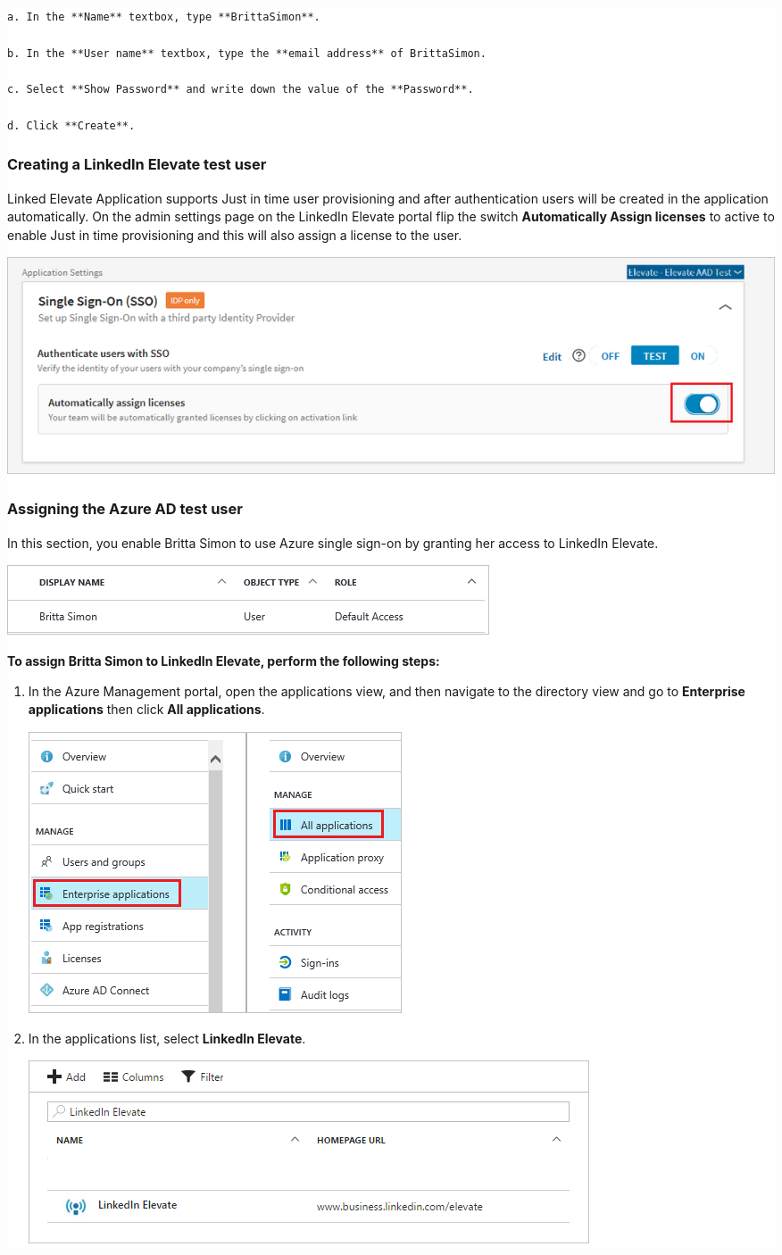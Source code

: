     a. In the **Name** textbox, type **BrittaSimon**.

    b. In the **User name** textbox, type the **email address** of BrittaSimon.

	c. Select **Show Password** and write down the value of the **Password**.

    d. Click **Create**. 

### Creating a LinkedIn Elevate test user

Linked Elevate Application supports Just in time user provisioning and after authentication users will be created in the application automatically. On the admin settings page on the LinkedIn Elevate portal flip the switch **Automatically Assign licenses** to active to enable Just in time provisioning and this will also assign a license to the user.

   ![Creating an Azure AD test user](./media/active-directory-saas-linkedinElevate-tutorial/LinkedinUserprovswitch.png)

### Assigning the Azure AD test user

In this section, you enable Britta Simon to use Azure single sign-on by granting her access to LinkedIn Elevate.

![Assign User][200] 

**To assign Britta Simon to LinkedIn Elevate, perform the following steps:**

1. In the Azure Management portal, open the applications view, and then navigate to the directory view and go to **Enterprise applications** then click **All applications**.

	![Assign User][201] 

2. In the applications list, select **LinkedIn Elevate**.

	![Configure Single Sign-On](./media/active-directory-saas-linkedinElevate-tutorial/tutorial-linkedinElevate_0001.png) 


[1]: ./media/active-directory-saas-linkedinElevate-tutorial/tutorial_general_01.png
[2]: ./media/active-directory-saas-linkedinElevate-tutorial/tutorial_general_02.png
[3]: ./media/active-directory-saas-linkedinElevate-tutorial/tutorial_general_03.png
[4]: ./media/active-directory-saas-linkedinElevate-tutorial/tutorial_general_04.png
[100]: ./media/active-directory-saas-linkedinElevate-tutorial/tutorial_general_100.png
[200]: ./media/active-directory-saas-linkedinElevate-tutorial/tutorial_general_200.png
[201]: ./media/active-directory-saas-linkedinElevate-tutorial/tutorial_general_201.png
[202]: ./media/active-directory-saas-linkedinElevate-tutorial/tutorial_general_202.png
[203]: ./media/active-directory-saas-linkedinElevate-tutorial/tutorial_general_203.png
